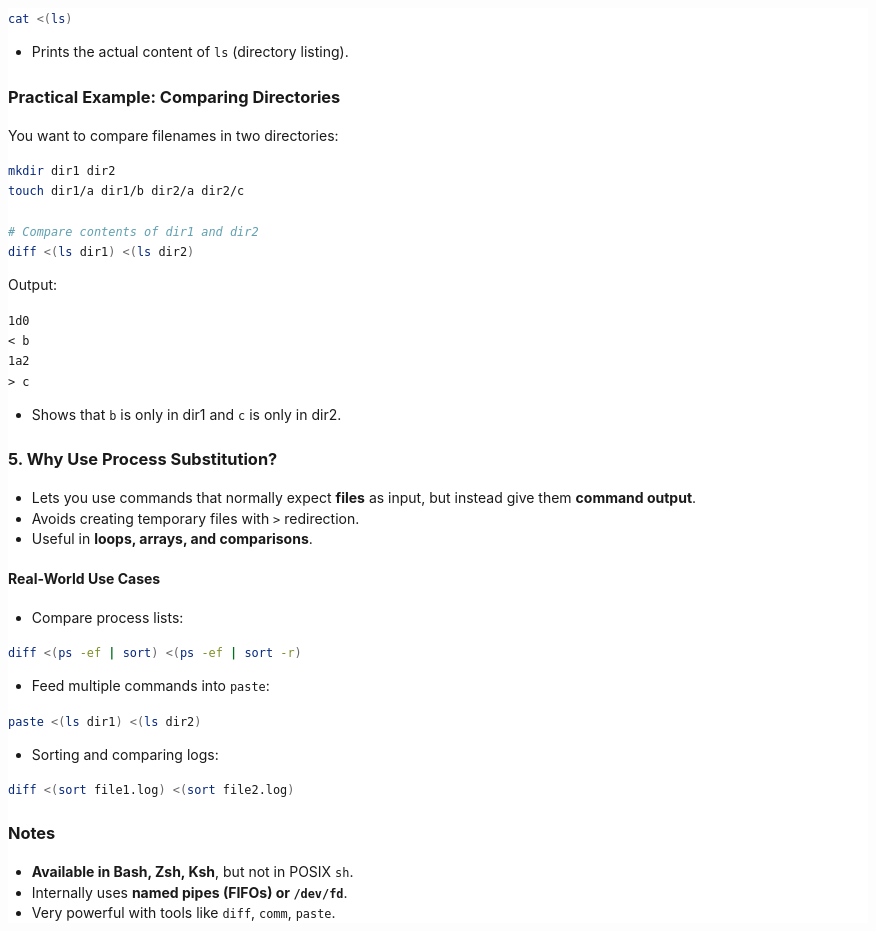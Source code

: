 ```bash
cat <(ls)
```

- Prints the actual content of `ls` (directory listing).

### Practical Example: Comparing Directories

You want to compare filenames in two directories:

```bash
mkdir dir1 dir2
touch dir1/a dir1/b dir2/a dir2/c

# Compare contents of dir1 and dir2
diff <(ls dir1) <(ls dir2)
```

Output:

```
1d0
< b
1a2
> c
```

- Shows that `b` is only in dir1 and `c` is only in dir2.

### 5. Why Use Process Substitution?

- Lets you use commands that normally expect **files** as input, but instead give them **command output**.
- Avoids creating temporary files with `>` redirection.
- Useful in **loops, arrays, and comparisons**.

#### Real-World Use Cases

- Compare process lists:

```bash
diff <(ps -ef | sort) <(ps -ef | sort -r)
```

- Feed multiple commands into `paste`:

```bash
paste <(ls dir1) <(ls dir2)
```

- Sorting and comparing logs:

```bash
diff <(sort file1.log) <(sort file2.log)
```

### Notes

- **Available in Bash, Zsh, Ksh**, but not in POSIX `sh`.
- Internally uses **named pipes (FIFOs) or `/dev/fd`**.
- Very powerful with tools like `diff`, `comm`, `paste`.
